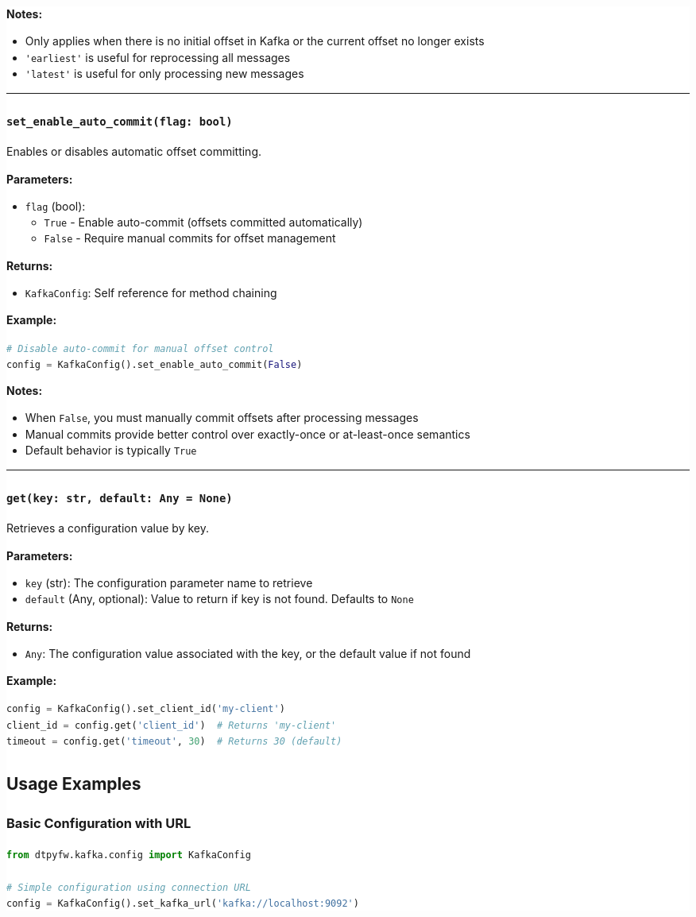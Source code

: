**Notes:**
- Only applies when there is no initial offset in Kafka or the current offset no longer exists
- `'earliest'` is useful for reprocessing all messages
- `'latest'` is useful for only processing new messages

---

### `set_enable_auto_commit(flag: bool)`

Enables or disables automatic offset committing.

**Parameters:**
- `flag` (bool): 
  - `True` - Enable auto-commit (offsets committed automatically)
  - `False` - Require manual commits for offset management

**Returns:**
- `KafkaConfig`: Self reference for method chaining

**Example:**
```python
# Disable auto-commit for manual offset control
config = KafkaConfig().set_enable_auto_commit(False)
```

**Notes:**
- When `False`, you must manually commit offsets after processing messages
- Manual commits provide better control over exactly-once or at-least-once semantics
- Default behavior is typically `True`

---

### `get(key: str, default: Any = None)`

Retrieves a configuration value by key.

**Parameters:**
- `key` (str): The configuration parameter name to retrieve
- `default` (Any, optional): Value to return if key is not found. Defaults to `None`

**Returns:**
- `Any`: The configuration value associated with the key, or the default value if not found

**Example:**
```python
config = KafkaConfig().set_client_id('my-client')
client_id = config.get('client_id')  # Returns 'my-client'
timeout = config.get('timeout', 30)  # Returns 30 (default)
```

## Usage Examples

### Basic Configuration with URL

```python
from dtpyfw.kafka.config import KafkaConfig

# Simple configuration using connection URL
config = KafkaConfig().set_kafka_url('kafka://localhost:9092')
```
